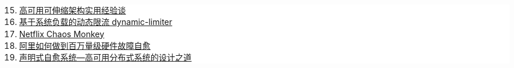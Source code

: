 15.  [高可用可伸缩架构实用经验谈](http://www.infoq.com/cn/articles/high-availability-scalable-architecture-practical-experience)
16.  [基于系统负载的动态限流 dynamic-limiter](http://mp.weixin.qq.com/s?__biz=MzA3NDcyMTQyNQ==&mid=2649259178&idx=1&sn=59a969cc39699aa02ec6c49d9255835d&chksm=8767ad54b01024426dc6bb257992c1dfc08b9a8c4126d2422396402a2dd59c034eee8cc305e3&mpshare=1&scene=1&srcid=0104zNPpaQ84ZHumaMcHa8at#rd)
17.  [Netflix Chaos Monkey](https://www.infoq.cn/article/2012/08/chaos-monkey)
18.  [阿里如何做到百万量级硬件故障自愈](https://yq.aliyun.com/articles/670719)
19.  [声明式自愈系统—高可用分布式系统的设计之道](https://myslide.cn/slides/18402)